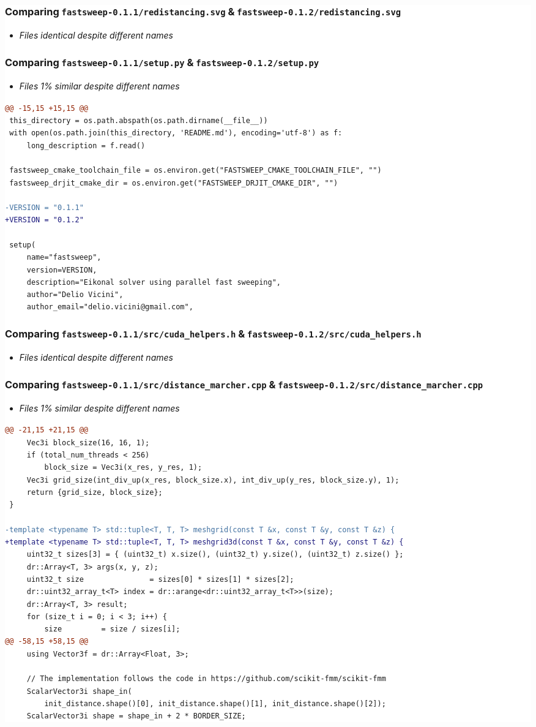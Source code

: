 ### Comparing `fastsweep-0.1.1/redistancing.svg` & `fastsweep-0.1.2/redistancing.svg`

 * *Files identical despite different names*

### Comparing `fastsweep-0.1.1/setup.py` & `fastsweep-0.1.2/setup.py`

 * *Files 1% similar despite different names*

```diff
@@ -15,15 +15,15 @@
 this_directory = os.path.abspath(os.path.dirname(__file__))
 with open(os.path.join(this_directory, 'README.md'), encoding='utf-8') as f:
     long_description = f.read()
 
 fastsweep_cmake_toolchain_file = os.environ.get("FASTSWEEP_CMAKE_TOOLCHAIN_FILE", "")
 fastsweep_drjit_cmake_dir = os.environ.get("FASTSWEEP_DRJIT_CMAKE_DIR", "")
 
-VERSION = "0.1.1"
+VERSION = "0.1.2"
 
 setup(
     name="fastsweep",
     version=VERSION,
     description="Eikonal solver using parallel fast sweeping",
     author="Delio Vicini",
     author_email="delio.vicini@gmail.com",
```

### Comparing `fastsweep-0.1.1/src/cuda_helpers.h` & `fastsweep-0.1.2/src/cuda_helpers.h`

 * *Files identical despite different names*

### Comparing `fastsweep-0.1.1/src/distance_marcher.cpp` & `fastsweep-0.1.2/src/distance_marcher.cpp`

 * *Files 1% similar despite different names*

```diff
@@ -21,15 +21,15 @@
     Vec3i block_size(16, 16, 1);
     if (total_num_threads < 256)
         block_size = Vec3i(x_res, y_res, 1);
     Vec3i grid_size(int_div_up(x_res, block_size.x), int_div_up(y_res, block_size.y), 1);
     return {grid_size, block_size};
 }
 
-template <typename T> std::tuple<T, T, T> meshgrid(const T &x, const T &y, const T &z) {
+template <typename T> std::tuple<T, T, T> meshgrid3d(const T &x, const T &y, const T &z) {
     uint32_t sizes[3] = { (uint32_t) x.size(), (uint32_t) y.size(), (uint32_t) z.size() };
     dr::Array<T, 3> args(x, y, z);
     uint32_t size               = sizes[0] * sizes[1] * sizes[2];
     dr::uint32_array_t<T> index = dr::arange<dr::uint32_array_t<T>>(size);
     dr::Array<T, 3> result;
     for (size_t i = 0; i < 3; i++) {
         size         = size / sizes[i];
@@ -58,15 +58,15 @@
     using Vector3f = dr::Array<Float, 3>;
 
     // The implementation follows the code in https://github.com/scikit-fmm/scikit-fmm
     ScalarVector3i shape_in(
         init_distance.shape()[0], init_distance.shape()[1], init_distance.shape()[2]);
     ScalarVector3i shape = shape_in + 2 * BORDER_SIZE;
```